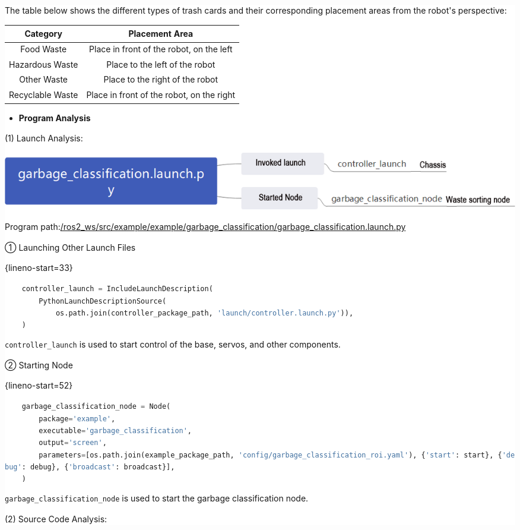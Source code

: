 The table below shows the different types of trash cards and their corresponding placement areas from the robot's perspective:

|   **Category**   |            **Placement Area**             |
| :--------------: | :---------------------------------------: |
|    Food Waste    | Place in front of the robot, on the left  |
| Hazardous Waste  |      Place to the left of the robot       |
|   Other Waste    |      Place to the right of the robot      |
| Recyclable Waste | Place in front of the robot, on the right |

* **Program Analysis**

(1) Launch Analysis:

<img class="common_img" src="../_static/media/chapter_8/section_3/media/image73.png" alt="" />

Program path:[/ros2_ws/src/example/example/garbage_classification/garbage_classification.launch.py](../_static/source_code/garbage_classification.launch.zip)

① Launching Other Launch Files

{lineno-start=33}

```python
    controller_launch = IncludeLaunchDescription(
        PythonLaunchDescriptionSource(
            os.path.join(controller_package_path, 'launch/controller.launch.py')),
    )
```

`controller_launch` is used to start control of the base, servos, and other components.

② Starting Node

{lineno-start=52}

```python
    garbage_classification_node = Node(
        package='example',
        executable='garbage_classification',
        output='screen',
        parameters=[os.path.join(example_package_path, 'config/garbage_classification_roi.yaml'), {'start': start}, {'debug': debug}, {'broadcast': broadcast}],
    )
```

`garbage_classification_node` is used to start the garbage classification node.

(2) Source Code Analysis:
